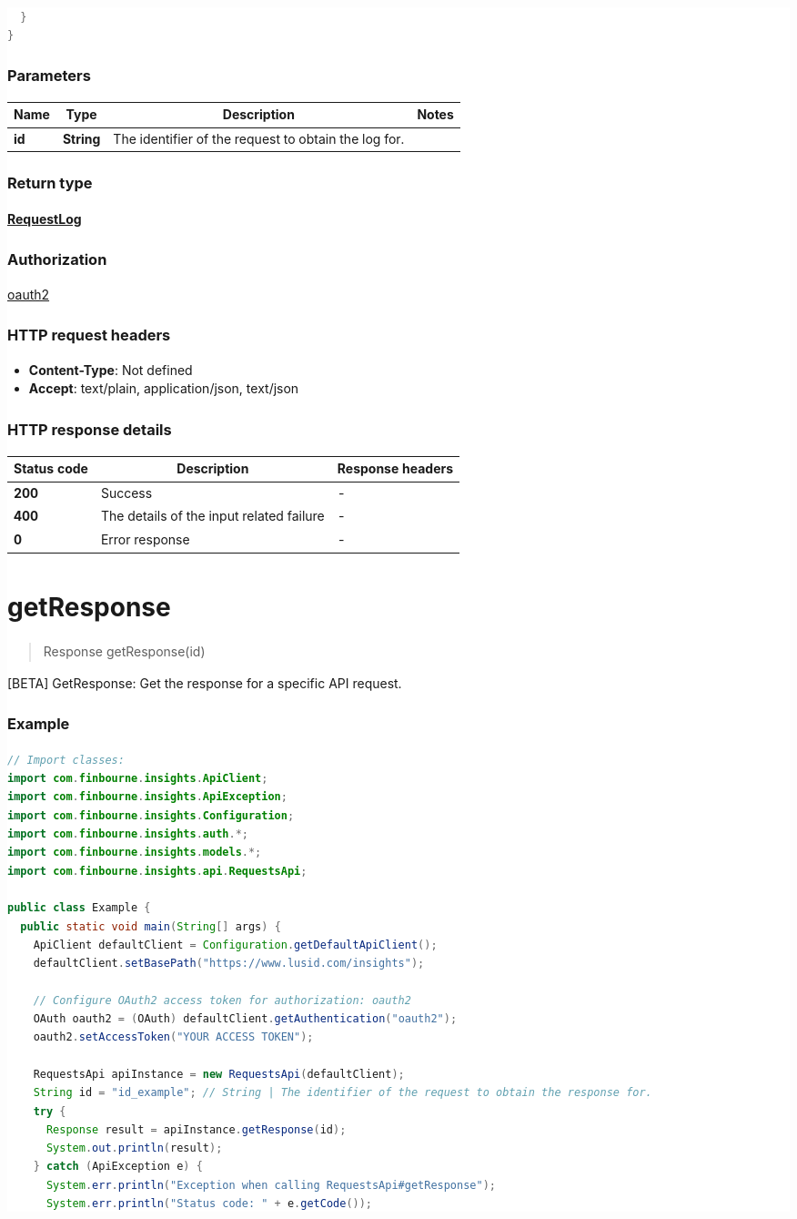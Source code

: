 ```java
  }
}
```

### Parameters

Name | Type | Description  | Notes
------------- | ------------- | ------------- | -------------
 **id** | **String**| The identifier of the request to obtain the log for. |

### Return type

[**RequestLog**](RequestLog.md)

### Authorization

[oauth2](../README.md#oauth2)

### HTTP request headers

 - **Content-Type**: Not defined
 - **Accept**: text/plain, application/json, text/json

### HTTP response details
| Status code | Description | Response headers |
|-------------|-------------|------------------|
**200** | Success |  -  |
**400** | The details of the input related failure |  -  |
**0** | Error response |  -  |

<a name="getResponse"></a>
# **getResponse**
> Response getResponse(id)

[BETA] GetResponse: Get the response for a specific API request.

### Example
```java
// Import classes:
import com.finbourne.insights.ApiClient;
import com.finbourne.insights.ApiException;
import com.finbourne.insights.Configuration;
import com.finbourne.insights.auth.*;
import com.finbourne.insights.models.*;
import com.finbourne.insights.api.RequestsApi;

public class Example {
  public static void main(String[] args) {
    ApiClient defaultClient = Configuration.getDefaultApiClient();
    defaultClient.setBasePath("https://www.lusid.com/insights");
    
    // Configure OAuth2 access token for authorization: oauth2
    OAuth oauth2 = (OAuth) defaultClient.getAuthentication("oauth2");
    oauth2.setAccessToken("YOUR ACCESS TOKEN");

    RequestsApi apiInstance = new RequestsApi(defaultClient);
    String id = "id_example"; // String | The identifier of the request to obtain the response for.
    try {
      Response result = apiInstance.getResponse(id);
      System.out.println(result);
    } catch (ApiException e) {
      System.err.println("Exception when calling RequestsApi#getResponse");
      System.err.println("Status code: " + e.getCode());
```